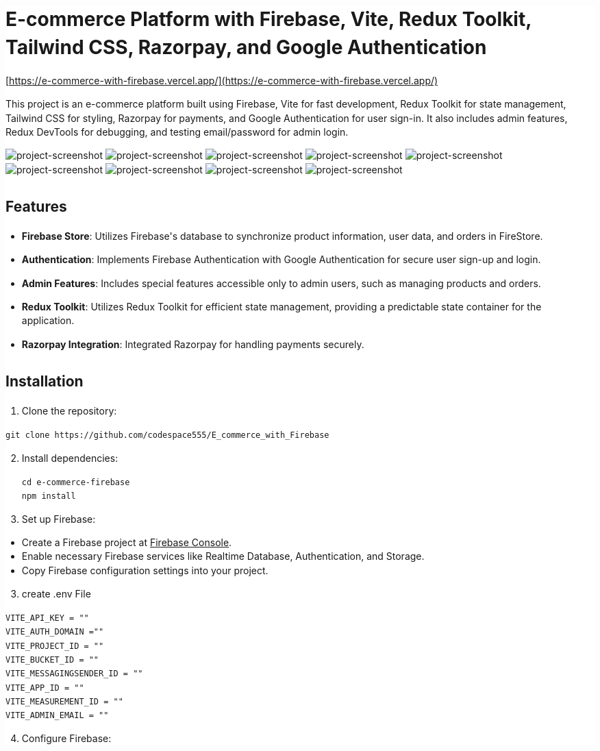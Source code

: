 # E-commerce Platform with Firebase, Vite, Redux Toolkit, Tailwind CSS, Razorpay, and Google Authentication

[https://e-commerce-with-firebase.vercel.app/](https://e-commerce-with-firebase.vercel.app/)

This project is an e-commerce platform built using Firebase, Vite for fast development, Redux Toolkit for state management, Tailwind CSS for styling, Razorpay for payments, and Google Authentication for user sign-in. It also includes admin features, Redux DevTools for debugging, and testing email/password for admin login.

<img src="https://github.com/codespace555/E_commerce_with_Firebase/blob/main/public/screenshort/Screenshot%202024-03-26%20091611.png" alt="project-screenshot"  width="300" height="300 /"> <img src="https://github.com/codespace555/E_commerce_with_Firebase/blob/main/public/screenshort/Screenshot%202024-03-26%20091635.png" alt="project-screenshot" width="300" height="300/"> <img src="https://github.com/codespace555/E_commerce_with_Firebase/blob/main/public/screenshort/Screenshot%202024-03-26%20091654.png" alt="project-screenshot" width="300" height="300/"> <img src="https://github.com/codespace555/E_commerce_with_Firebase/blob/main/public/screenshort/Screenshot%202024-03-26%20091712.png" alt="project-screenshot" width="300" height="300/"> <img src="https://github.com/codespace555/E_commerce_with_Firebase/blob/main/public/screenshort/Screenshot%202024-03-26%20091758.png" alt="project-screenshot" width="300" height="300/"> <img src="https://github.com/codespace555/E_commerce_with_Firebase/blob/main/public/screenshort/Screenshot%202024-03-26%20091815.png" alt="project-screenshot" width="300" height="300/"> <img src="https://github.com/codespace555/E_commerce_with_Firebase/blob/main/public/screenshort/Screenshot%202024-03-26%20091931.png" alt="project-screenshot" width="300" height="300/"> <img src="https://github.com/codespace555/E_commerce_with_Firebase/blob/main/public/screenshort/Screenshot%202024-03-26%20091947.png" alt="project-screenshot" width="300" height="300/"> <img src="https://github.com/codespace555/E_commerce_with_Firebase/blob/main/public/screenshort/Screenshot%202024-03-26%20112309.png" alt="project-screenshot" width="300" height="300/">



## Features

- **Firebase Store**: Utilizes Firebase's database to synchronize product information, user data, and orders in FireStore.

- **Authentication**: Implements Firebase Authentication with Google Authentication for secure user sign-up and login.

- **Admin Features**: Includes special features accessible only to admin users, such as managing products and orders.

- **Redux Toolkit**: Utilizes Redux Toolkit for efficient state management, providing a predictable state container for the application.

- **Razorpay Integration**: Integrated Razorpay for handling payments securely.
  

## Installation

1. Clone the repository:
```
git clone https://github.com/codespace555/E_commerce_with_Firebase
```
2. Install dependencies:
   ```
   cd e-commerce-firebase
   npm install
   ```

3. Set up Firebase:

- Create a Firebase project at [Firebase Console](https://console.firebase.google.com).
- Enable necessary Firebase services like Realtime Database, Authentication, and Storage.
- Copy Firebase configuration settings into your project.
  
3. create .env File
```
VITE_API_KEY = ""
VITE_AUTH_DOMAIN =""
VITE_PROJECT_ID = ""
VITE_BUCKET_ID = ""
VITE_MESSAGINGSENDER_ID = ""
VITE_APP_ID = ""
VITE_MEASUREMENT_ID = ""
VITE_ADMIN_EMAIL = ""  
```
4. Configure Firebase:

